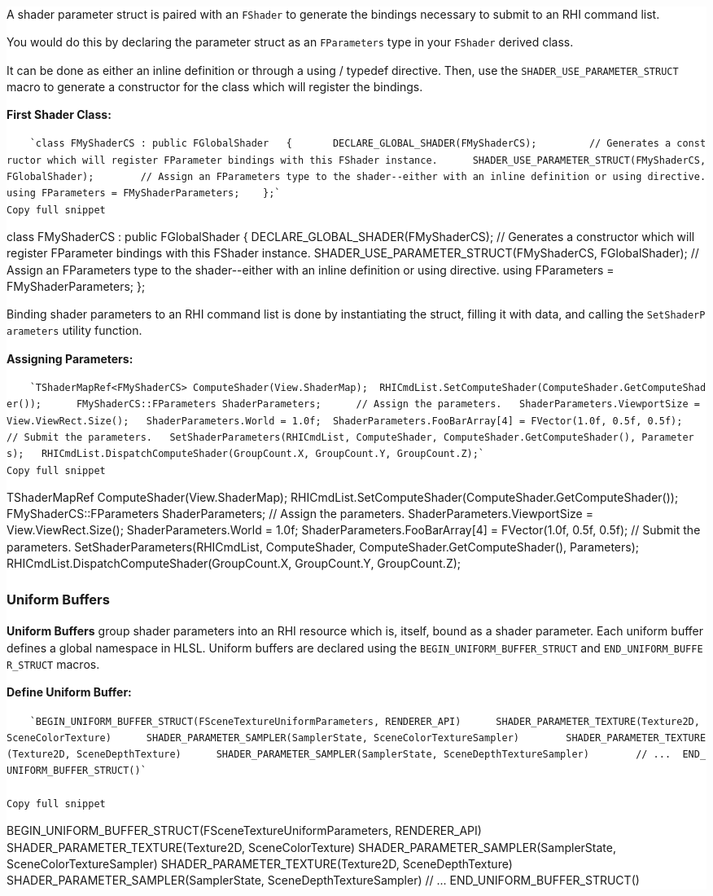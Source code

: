 A shader parameter struct is paired with an `FShader` to generate the bindings necessary to submit to an RHI command list.

You would do this by declaring the parameter struct as an `FParameters` type in your `FShader` derived class.

It can be done as either an inline definition or through a using / typedef directive. Then, use the `SHADER_USE_PARAMETER_STRUCT` macro to generate a constructor for the class which will register the bindings.

**First Shader Class:**

```
	`class FMyShaderCS : public FGlobalShader 	{ 		DECLARE_GLOBAL_SHADER(FMyShaderCS);  		// Generates a constructor which will register FParameter bindings with this FShader instance. 		SHADER_USE_PARAMETER_STRUCT(FMyShaderCS, FGlobalShader);  		// Assign an FParameters type to the shader--either with an inline definition or using directive. 		using FParameters = FMyShaderParameters; 	};`
Copy full snippet
```
class FMyShaderCS : public FGlobalShader { DECLARE\_GLOBAL\_SHADER(FMyShaderCS); // Generates a constructor which will register FParameter bindings with this FShader instance. SHADER\_USE\_PARAMETER\_STRUCT(FMyShaderCS, FGlobalShader); // Assign an FParameters type to the shader--either with an inline definition or using directive. using FParameters = FMyShaderParameters; };

Binding shader parameters to an RHI command list is done by instantiating the struct, filling it with data, and calling the `SetShaderParameters` utility function.

**Assigning Parameters:**

```
	`TShaderMapRef<FMyShaderCS> ComputeShader(View.ShaderMap); 	RHICmdList.SetComputeShader(ComputeShader.GetComputeShader());  	FMyShaderCS::FParameters ShaderParameters;  	// Assign the parameters. 	ShaderParameters.ViewportSize = View.ViewRect.Size(); 	ShaderParameters.World = 1.0f; 	ShaderParameters.FooBarArray[4] = FVector(1.0f, 0.5f, 0.5f);  	// Submit the parameters. 	SetShaderParameters(RHICmdList, ComputeShader, ComputeShader.GetComputeShader(), Parameters);  	RHICmdList.DispatchComputeShader(GroupCount.X, GroupCount.Y, GroupCount.Z);`
Copy full snippet
```
TShaderMapRef<FMyShaderCS> ComputeShader(View.ShaderMap); RHICmdList.SetComputeShader(ComputeShader.GetComputeShader()); FMyShaderCS::FParameters ShaderParameters; // Assign the parameters. ShaderParameters.ViewportSize = View.ViewRect.Size(); ShaderParameters.World = 1.0f; ShaderParameters.FooBarArray\[4\] = FVector(1.0f, 0.5f, 0.5f); // Submit the parameters. SetShaderParameters(RHICmdList, ComputeShader, ComputeShader.GetComputeShader(), Parameters); RHICmdList.DispatchComputeShader(GroupCount.X, GroupCount.Y, GroupCount.Z);

### Uniform Buffers

**Uniform Buffers** group shader parameters into an RHI resource which is, itself, bound as a shader parameter. Each uniform buffer defines a global namespace in HLSL. Uniform buffers are declared using the `BEGIN_UNIFORM_BUFFER_STRUCT` and `END_UNIFORM_BUFFER_STRUCT` macros.

**Define Uniform Buffer:**

```
	`BEGIN_UNIFORM_BUFFER_STRUCT(FSceneTextureUniformParameters, RENDERER_API) 		SHADER_PARAMETER_TEXTURE(Texture2D, SceneColorTexture) 		SHADER_PARAMETER_SAMPLER(SamplerState, SceneColorTextureSampler) 		SHADER_PARAMETER_TEXTURE(Texture2D, SceneDepthTexture) 		SHADER_PARAMETER_SAMPLER(SamplerState, SceneDepthTextureSampler)  		// ... 	END_UNIFORM_BUFFER_STRUCT()`

Copy full snippet
```
BEGIN\_UNIFORM\_BUFFER\_STRUCT(FSceneTextureUniformParameters, RENDERER\_API) SHADER\_PARAMETER\_TEXTURE(Texture2D, SceneColorTexture) SHADER\_PARAMETER\_SAMPLER(SamplerState, SceneColorTextureSampler) SHADER\_PARAMETER\_TEXTURE(Texture2D, SceneDepthTexture) SHADER\_PARAMETER\_SAMPLER(SamplerState, SceneDepthTextureSampler) // ... END\_UNIFORM\_BUFFER\_STRUCT()

